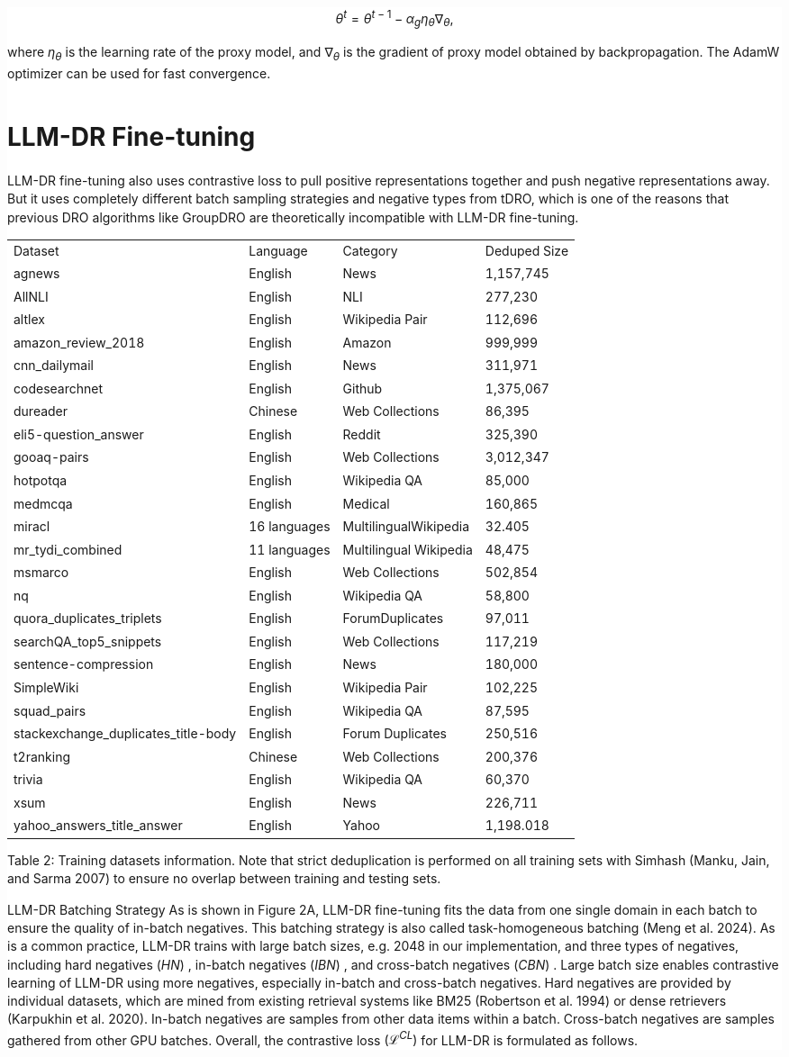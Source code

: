 $$
\theta ^ { t } = \theta ^ { t - 1 } - \alpha _ { g } \eta _ { \theta } \nabla _ { \theta } ,
$$

where $\eta _ { \theta }$ is the learning rate of the proxy model, and $\nabla _ { \theta }$ is the gradient of proxy model obtained by backpropagation. The AdamW optimizer can be used for fast convergence.

# LLM-DR Fine-tuning

LLM-DR fine-tuning also uses contrastive loss to pull positive representations together and push negative representations away. But it uses completely different batch sampling strategies and negative types from tDRO, which is one of the reasons that previous DRO algorithms like GroupDRO are theoretically incompatible with LLM-DR fine-tuning.

<html><body><table><tr><td>Dataset</td><td>Language</td><td>Category</td><td>Deduped Size</td></tr><tr><td>agnews</td><td>English</td><td>News</td><td>1,157,745</td></tr><tr><td>AllNLI</td><td>English</td><td>NLI</td><td>277,230</td></tr><tr><td>altlex</td><td>English</td><td>Wikipedia Pair</td><td>112,696</td></tr><tr><td>amazon_review_2018</td><td>English</td><td>Amazon</td><td>999,999</td></tr><tr><td>cnn_dailymail</td><td>English</td><td>News</td><td>311,971</td></tr><tr><td>codesearchnet</td><td>English</td><td>Github</td><td>1,375,067</td></tr><tr><td>dureader</td><td>Chinese</td><td>Web Collections</td><td>86,395</td></tr><tr><td>eli5-question_answer</td><td>English</td><td>Reddit</td><td>325,390</td></tr><tr><td>gooaq-pairs</td><td>English</td><td>Web Collections</td><td>3,012,347</td></tr><tr><td>hotpotqa</td><td>English</td><td>Wikipedia QA</td><td>85,000</td></tr><tr><td>medmcqa</td><td>English</td><td>Medical</td><td>160,865</td></tr><tr><td>miracl</td><td>16 languages</td><td>MultilingualWikipedia</td><td>32.405</td></tr><tr><td>mr_tydi_combined</td><td>11 languages</td><td>Multilingual Wikipedia</td><td>48,475</td></tr><tr><td>msmarco</td><td>English</td><td>Web Collections</td><td>502,854</td></tr><tr><td>nq</td><td>English</td><td>Wikipedia QA</td><td>58,800</td></tr><tr><td>quora_duplicates_triplets</td><td>English</td><td>ForumDuplicates</td><td>97,011</td></tr><tr><td>searchQA_top5_snippets</td><td>English</td><td>Web Collections</td><td>117,219</td></tr><tr><td>sentence-compression</td><td>English</td><td>News</td><td>180,000</td></tr><tr><td>SimpleWiki</td><td>English</td><td>Wikipedia Pair</td><td>102,225</td></tr><tr><td>squad_pairs</td><td>English</td><td>Wikipedia QA</td><td>87,595</td></tr><tr><td>stackexchange_duplicates_title-body</td><td>English</td><td>Forum Duplicates</td><td>250,516</td></tr><tr><td>t2ranking</td><td>Chinese</td><td>Web Collections</td><td>200,376</td></tr><tr><td>trivia</td><td>English</td><td>Wikipedia QA</td><td>60,370</td></tr><tr><td>xsum</td><td>English</td><td>News</td><td>226,711</td></tr><tr><td>yahoo_answers_title_answer</td><td>English</td><td>Yahoo</td><td>1,198.018</td></tr></table></body></html>

Table 2: Training datasets information. Note that strict deduplication is performed on all training sets with Simhash (Manku, Jain, and Sarma 2007) to ensure no overlap between training and testing sets.

LLM-DR Batching Strategy As is shown in Figure 2A, LLM-DR fine-tuning fits the data from one single domain in each batch to ensure the quality of in-batch negatives. This batching strategy is also called task-homogeneous batching (Meng et al. 2024). As is a common practice, LLM-DR trains with large batch sizes, e.g. 2048 in our implementation, and three types of negatives, including hard negatives $( H N )$ , in-batch negatives $( I B N )$ , and cross-batch negatives $( C B N )$ . Large batch size enables contrastive learning of LLM-DR using more negatives, especially in-batch and cross-batch negatives. Hard negatives are provided by individual datasets, which are mined from existing retrieval systems like BM25 (Robertson et al. 1994) or dense retrievers (Karpukhin et al. 2020). In-batch negatives are samples from other data items within a batch. Cross-batch negatives are samples gathered from other GPU batches. Overall, the contrastive loss $( \mathcal { L } ^ { C L } )$ for LLM-DR is formulated as follows.
